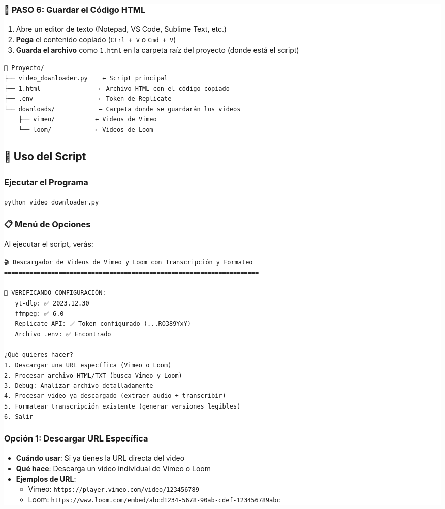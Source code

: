 ### 💾 **PASO 6: Guardar el Código HTML**
1. Abre un editor de texto (Notepad, VS Code, Sublime Text, etc.)
2. **Pega** el contenido copiado (`Ctrl + V` o `Cmd + V`)
3. **Guarda el archivo** como `1.html` en la carpeta raíz del proyecto (donde está el script)

```
📁 Proyecto/
├── video_downloader.py    ← Script principal
├── 1.html                ← Archivo HTML con el código copiado
├── .env                  ← Token de Replicate
└── downloads/            ← Carpeta donde se guardarán los videos
    ├── vimeo/           ← Videos de Vimeo
    └── loom/            ← Videos de Loom
```

## 🚀 Uso del Script

### Ejecutar el Programa
```bash
python video_downloader.py
```

### 📋 Menú de Opciones

Al ejecutar el script, verás:

```
🎬 Descargador de Videos de Vimeo y Loom con Transcripción y Formateo
======================================================================

🔧 VERIFICANDO CONFIGURACIÓN:
   yt-dlp: ✅ 2023.12.30
   ffmpeg: ✅ 6.0
   Replicate API: ✅ Token configurado (...RO389YxY)
   Archivo .env: ✅ Encontrado

¿Qué quieres hacer?
1. Descargar una URL específica (Vimeo o Loom)
2. Procesar archivo HTML/TXT (busca Vimeo y Loom)
3. Debug: Analizar archivo detalladamente
4. Procesar video ya descargado (extraer audio + transcribir)
5. Formatear transcripción existente (generar versiones legibles)
6. Salir
```

### **Opción 1: Descargar URL Específica**
- **Cuándo usar**: Si ya tienes la URL directa del video
- **Qué hace**: Descarga un video individual de Vimeo o Loom
- **Ejemplos de URL**:
  - Vimeo: `https://player.vimeo.com/video/123456789`
  - Loom: `https://www.loom.com/embed/abcd1234-5678-90ab-cdef-123456789abc`

